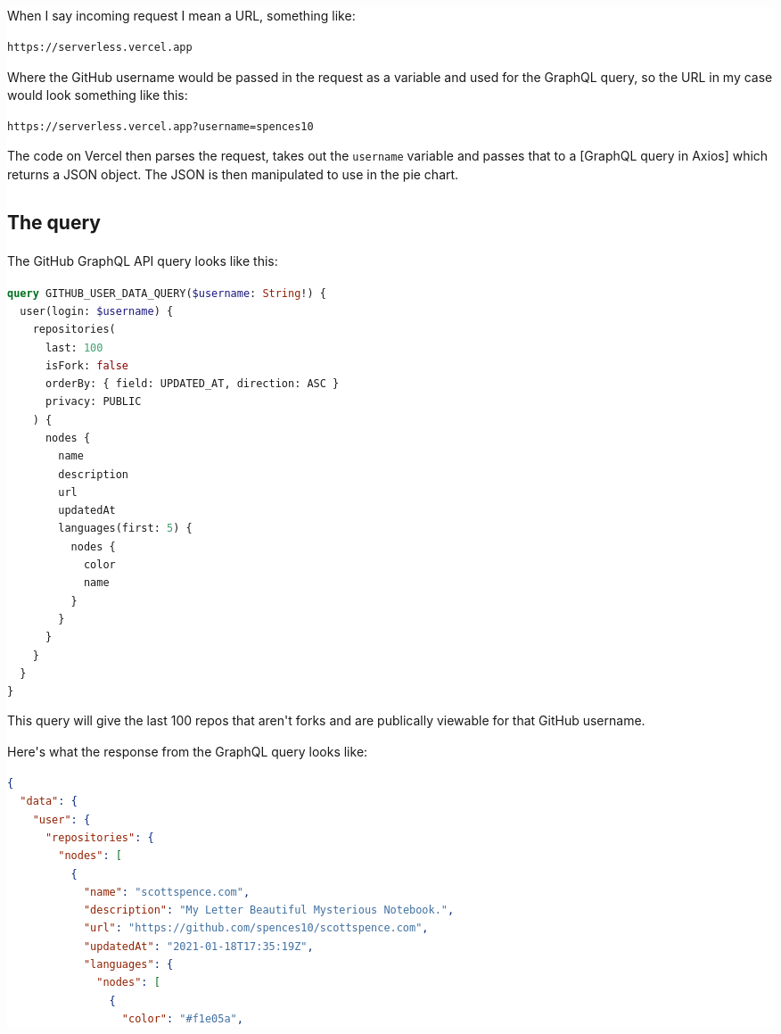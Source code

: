 When I say incoming request I mean a URL, something like:

```url
https://serverless.vercel.app
```

Where the GitHub username would be passed in the request as a variable
and used for the GraphQL query, so the URL in my case would look
something like this:

```url
https://serverless.vercel.app?username=spences10
```

The code on Vercel then parses the request, takes out the `username`
variable and passes that to a [GraphQL query in Axios] which returns a
JSON object. The JSON is then manipulated to use in the pie chart.

## The query

The GitHub GraphQL API query looks like this:

```graphql
query GITHUB_USER_DATA_QUERY($username: String!) {
  user(login: $username) {
    repositories(
      last: 100
      isFork: false
      orderBy: { field: UPDATED_AT, direction: ASC }
      privacy: PUBLIC
    ) {
      nodes {
        name
        description
        url
        updatedAt
        languages(first: 5) {
          nodes {
            color
            name
          }
        }
      }
    }
  }
}
```

This query will give the last 100 repos that aren't forks and are
publically viewable for that GitHub username.

Here's what the response from the GraphQL query looks like:

```json
{
  "data": {
    "user": {
      "repositories": {
        "nodes": [
          {
            "name": "scottspence.com",
            "description": "My Letter Beautiful Mysterious Notebook.",
            "url": "https://github.com/spences10/scottspence.com",
            "updatedAt": "2021-01-18T17:35:19Z",
            "languages": {
              "nodes": [
                {
                  "color": "#f1e05a",
```

[paul scanlon]: https://twitter.com/PaulieScanlon
[leigh halliday]: https://www.youtube.com/user/leighhalliday
[interactive example]: #interactive-example